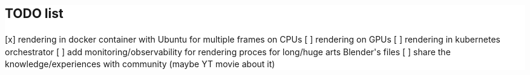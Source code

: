 

## TODO list

[x] rendering in docker container with Ubuntu for multiple frames on CPUs
[ ] rendering on GPUs
[ ] rendering in kubernetes orchestrator
[ ] add monitoring/observability for rendering proces for long/huge arts Blender's files
[ ] share the knowledge/experiences with community (maybe YT movie about it)

